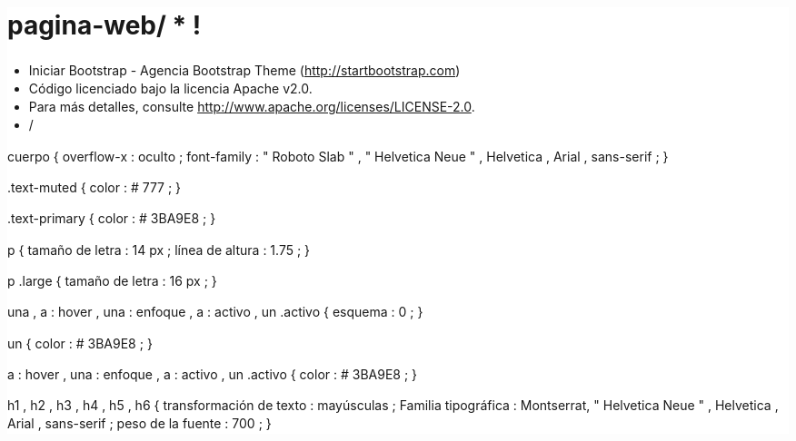 # pagina-web/ * !
 * Iniciar Bootstrap - Agencia Bootstrap Theme (http://startbootstrap.com)
 * Código licenciado bajo la licencia Apache v2.0.
 * Para más detalles, consulte http://www.apache.org/licenses/LICENSE-2.0.
 * /

cuerpo {
    overflow-x : oculto ;
    font-family : " Roboto Slab " , " Helvetica Neue " , Helvetica , Arial , sans-serif ;
}

.text-muted {
    color : # 777 ;
}

.text-primary {
    color : # 3BA9E8 ;
}

p {
    tamaño de letra : 14 px ;
    línea de altura : 1.75 ;
}

p .large {
    tamaño de letra : 16 px ;
}

una ,
a : hover ,
una : enfoque ,
a : activo ,
un .activo {
    esquema : 0 ;
}

un {
    color : # 3BA9E8 ;
}

a : hover ,
una : enfoque ,
a : activo ,
un .activo {
    color : # 3BA9E8 ;
}

h1 ,
h2 ,
h3 ,
h4 ,
h5 ,
h6 {
    transformación de texto : mayúsculas ;
    Familia tipográfica : Montserrat, " Helvetica Neue " , Helvetica , Arial , sans-serif ;
    peso de la fuente : 700 ;
}
